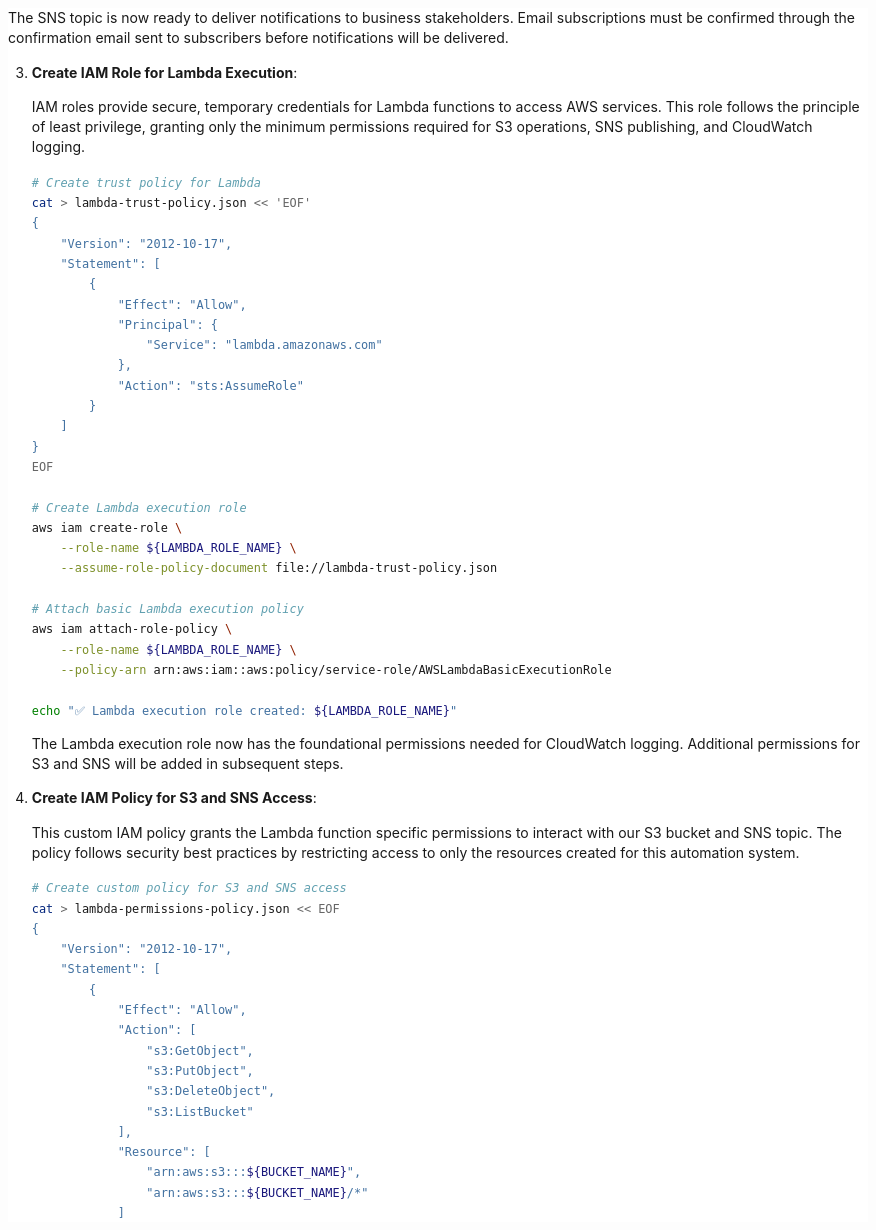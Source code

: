    The SNS topic is now ready to deliver notifications to business stakeholders. Email subscriptions must be confirmed through the confirmation email sent to subscribers before notifications will be delivered.

3. **Create IAM Role for Lambda Execution**:

   IAM roles provide secure, temporary credentials for Lambda functions to access AWS services. This role follows the principle of least privilege, granting only the minimum permissions required for S3 operations, SNS publishing, and CloudWatch logging.

   ```bash
   # Create trust policy for Lambda
   cat > lambda-trust-policy.json << 'EOF'
   {
       "Version": "2012-10-17",
       "Statement": [
           {
               "Effect": "Allow",
               "Principal": {
                   "Service": "lambda.amazonaws.com"
               },
               "Action": "sts:AssumeRole"
           }
       ]
   }
   EOF
   
   # Create Lambda execution role
   aws iam create-role \
       --role-name ${LAMBDA_ROLE_NAME} \
       --assume-role-policy-document file://lambda-trust-policy.json
   
   # Attach basic Lambda execution policy
   aws iam attach-role-policy \
       --role-name ${LAMBDA_ROLE_NAME} \
       --policy-arn arn:aws:iam::aws:policy/service-role/AWSLambdaBasicExecutionRole
   
   echo "✅ Lambda execution role created: ${LAMBDA_ROLE_NAME}"
   ```

   The Lambda execution role now has the foundational permissions needed for CloudWatch logging. Additional permissions for S3 and SNS will be added in subsequent steps.

4. **Create IAM Policy for S3 and SNS Access**:

   This custom IAM policy grants the Lambda function specific permissions to interact with our S3 bucket and SNS topic. The policy follows security best practices by restricting access to only the resources created for this automation system.

   ```bash
   # Create custom policy for S3 and SNS access
   cat > lambda-permissions-policy.json << EOF
   {
       "Version": "2012-10-17",
       "Statement": [
           {
               "Effect": "Allow",
               "Action": [
                   "s3:GetObject",
                   "s3:PutObject",
                   "s3:DeleteObject",
                   "s3:ListBucket"
               ],
               "Resource": [
                   "arn:aws:s3:::${BUCKET_NAME}",
                   "arn:aws:s3:::${BUCKET_NAME}/*"
               ]
   ```